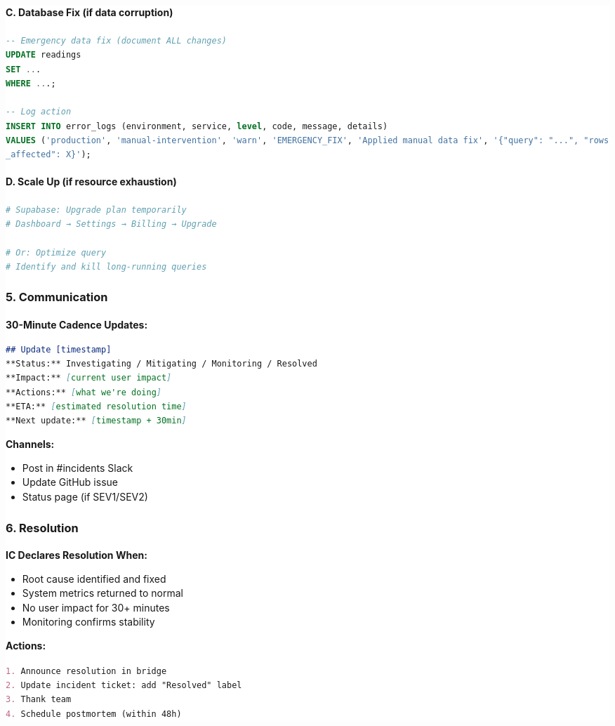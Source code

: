 #### C. Database Fix (if data corruption)
```sql
-- Emergency data fix (document ALL changes)
UPDATE readings
SET ...
WHERE ...;

-- Log action
INSERT INTO error_logs (environment, service, level, code, message, details)
VALUES ('production', 'manual-intervention', 'warn', 'EMERGENCY_FIX', 'Applied manual data fix', '{"query": "...", "rows_affected": X}');
```

#### D. Scale Up (if resource exhaustion)
```bash
# Supabase: Upgrade plan temporarily
# Dashboard → Settings → Billing → Upgrade

# Or: Optimize query
# Identify and kill long-running queries
```

### 5. Communication

**30-Minute Cadence Updates:**
```markdown
## Update [timestamp]
**Status:** Investigating / Mitigating / Monitoring / Resolved
**Impact:** [current user impact]
**Actions:** [what we're doing]
**ETA:** [estimated resolution time]
**Next update:** [timestamp + 30min]
```

**Channels:**
- Post in #incidents Slack
- Update GitHub issue
- Status page (if SEV1/SEV2)

### 6. Resolution
**IC Declares Resolution When:**
- Root cause identified and fixed
- System metrics returned to normal
- No user impact for 30+ minutes
- Monitoring confirms stability

**Actions:**
```markdown
1. Announce resolution in bridge
2. Update incident ticket: add "Resolved" label
3. Thank team
4. Schedule postmortem (within 48h)
```
